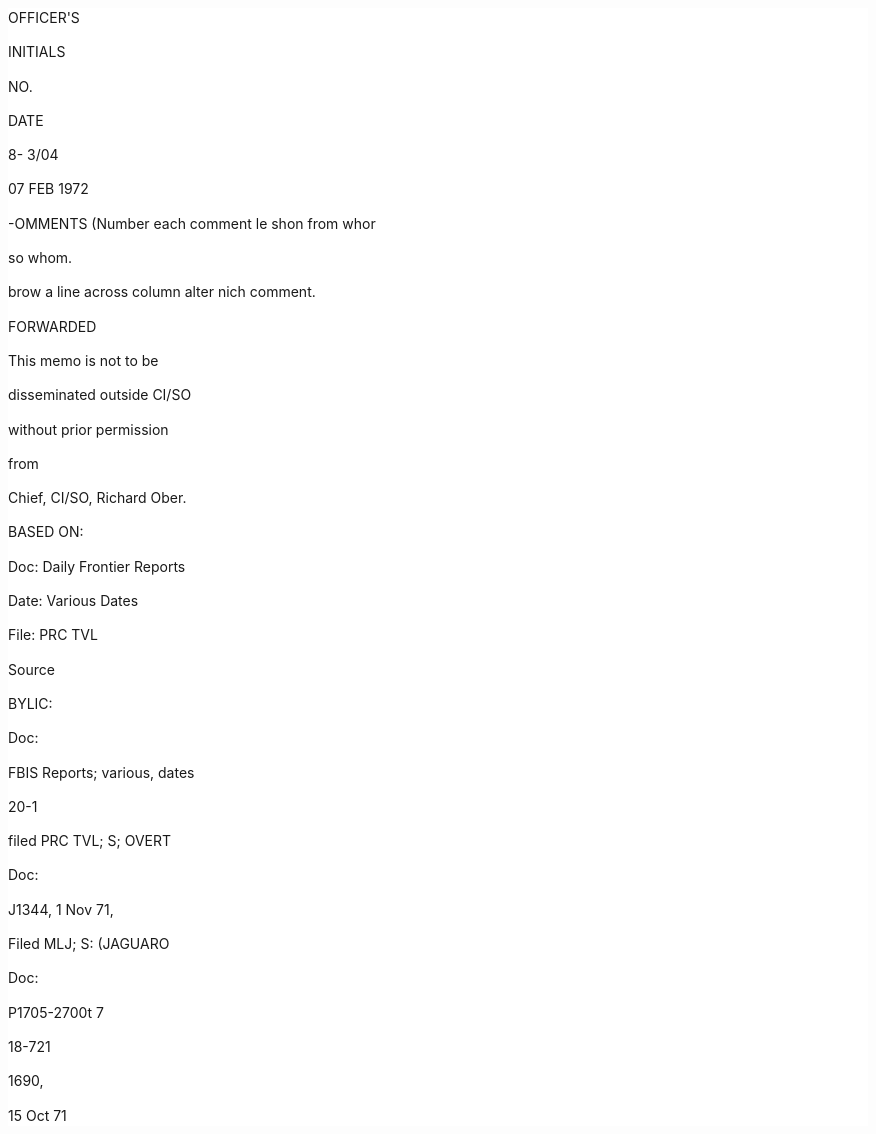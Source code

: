OFFICER'S

INITIALS

NO.

DATE

8- 3/04

07 FEB 1972

-OMMENTS (Number each comment le shon from whor

so whom.

brow a line across column alter nich comment.

FORWARDED

This memo is not to be

disseminated outside CI/SO

without prior permission

from

Chief, CI/SO, Richard Ober.

BASED ON:

Doc: Daily Frontier Reports

Date: Various Dates

File: PRC TVL

Source

BYLIC:

Doc:

FBIS Reports; various, dates

20-1

filed PRC TVL; S; OVERT

Doc:

J1344, 1 Nov 71,

Filed MLJ; S: (JAGUARO

Doc:

P1705-2700t 7

18-721

1690,

15 Oct 71
